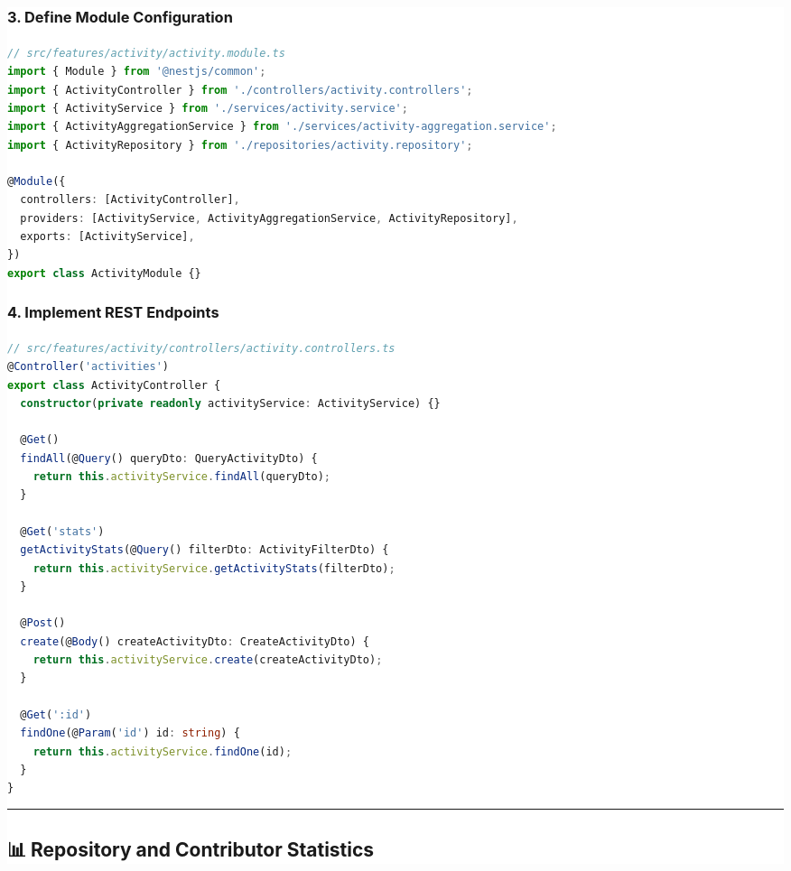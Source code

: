 ### 3. Define Module Configuration

```typescript
// src/features/activity/activity.module.ts
import { Module } from '@nestjs/common';
import { ActivityController } from './controllers/activity.controllers';
import { ActivityService } from './services/activity.service';
import { ActivityAggregationService } from './services/activity-aggregation.service';
import { ActivityRepository } from './repositories/activity.repository';

@Module({
  controllers: [ActivityController],
  providers: [ActivityService, ActivityAggregationService, ActivityRepository],
  exports: [ActivityService],
})
export class ActivityModule {}
```

### 4. Implement REST Endpoints

```typescript
// src/features/activity/controllers/activity.controllers.ts
@Controller('activities')
export class ActivityController {
  constructor(private readonly activityService: ActivityService) {}

  @Get()
  findAll(@Query() queryDto: QueryActivityDto) {
    return this.activityService.findAll(queryDto);
  }

  @Get('stats')
  getActivityStats(@Query() filterDto: ActivityFilterDto) {
    return this.activityService.getActivityStats(filterDto);
  }

  @Post()
  create(@Body() createActivityDto: CreateActivityDto) {
    return this.activityService.create(createActivityDto);
  }

  @Get(':id')
  findOne(@Param('id') id: string) {
    return this.activityService.findOne(id);
  }
}
```

---

## 📊 Repository and Contributor Statistics
